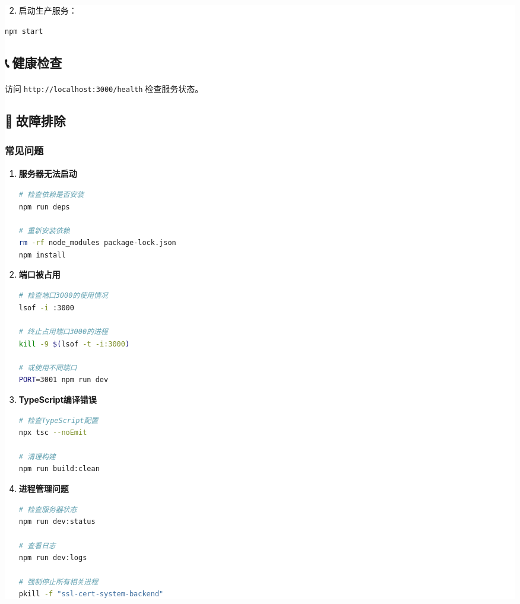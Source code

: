 2. 启动生产服务：
```bash
npm start
```

## 📞 健康检查

访问 `http://localhost:3000/health` 检查服务状态。

## 🐛 故障排除

### 常见问题

1. **服务器无法启动**
   ```bash
   # 检查依赖是否安装
   npm run deps

   # 重新安装依赖
   rm -rf node_modules package-lock.json
   npm install
   ```

2. **端口被占用**
   ```bash
   # 检查端口3000的使用情况
   lsof -i :3000

   # 终止占用端口3000的进程
   kill -9 $(lsof -t -i:3000)

   # 或使用不同端口
   PORT=3001 npm run dev
   ```

3. **TypeScript编译错误**
   ```bash
   # 检查TypeScript配置
   npx tsc --noEmit

   # 清理构建
   npm run build:clean
   ```

4. **进程管理问题**
   ```bash
   # 检查服务器状态
   npm run dev:status

   # 查看日志
   npm run dev:logs

   # 强制停止所有相关进程
   pkill -f "ssl-cert-system-backend"
   ```
